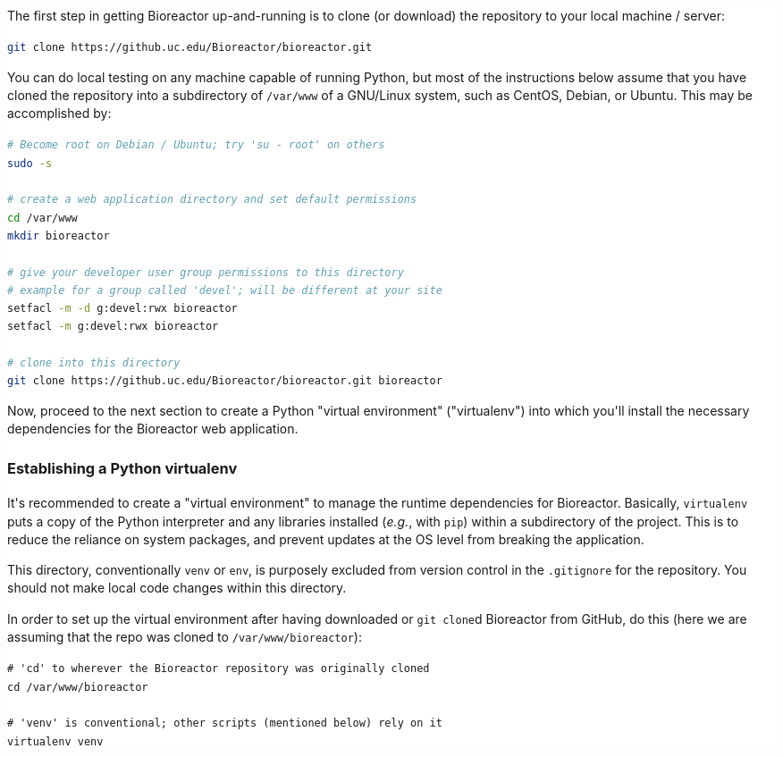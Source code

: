The first step in getting Bioreactor up-and-running is to clone (or download)
the repository to your local machine / server:

```bash
git clone https://github.uc.edu/Bioreactor/bioreactor.git
```

You can do local testing on any machine capable of running Python, but most of
the instructions below assume that you have cloned the repository into
a subdirectory of `/var/www` of a GNU/Linux system, such as CentOS, Debian, or
Ubuntu. This may be accomplished by:

```bash
# Become root on Debian / Ubuntu; try 'su - root' on others
sudo -s

# create a web application directory and set default permissions
cd /var/www
mkdir bioreactor

# give your developer user group permissions to this directory
# example for a group called 'devel'; will be different at your site
setfacl -m -d g:devel:rwx bioreactor
setfacl -m g:devel:rwx bioreactor

# clone into this directory
git clone https://github.uc.edu/Bioreactor/bioreactor.git bioreactor
```

Now, proceed to the next section to create a Python "virtual environment"
("virtualenv") into which you'll install the necessary dependencies for the
Bioreactor web application.

### Establishing a Python virtualenv

It's recommended to create a "virtual environment" to manage the
runtime dependencies for Bioreactor. Basically, `virtualenv` puts a copy of
the Python interpreter and any libraries installed (_e.g._, with `pip`) within
a subdirectory of the project. This is to reduce the reliance on system
packages, and prevent updates at the OS level from breaking the application.

This directory, conventionally `venv` or `env`, is purposely excluded from
version control in the `.gitignore` for the repository. You should not make
local code changes within this directory.

In order to set up the virtual environment after having downloaded or `git
clone`d Bioreactor from GitHub, do this (here we are assuming that the repo
was cloned to `/var/www/bioreactor`):

    # 'cd' to wherever the Bioreactor repository was originally cloned
    cd /var/www/bioreactor

    # 'venv' is conventional; other scripts (mentioned below) rely on it
    virtualenv venv
